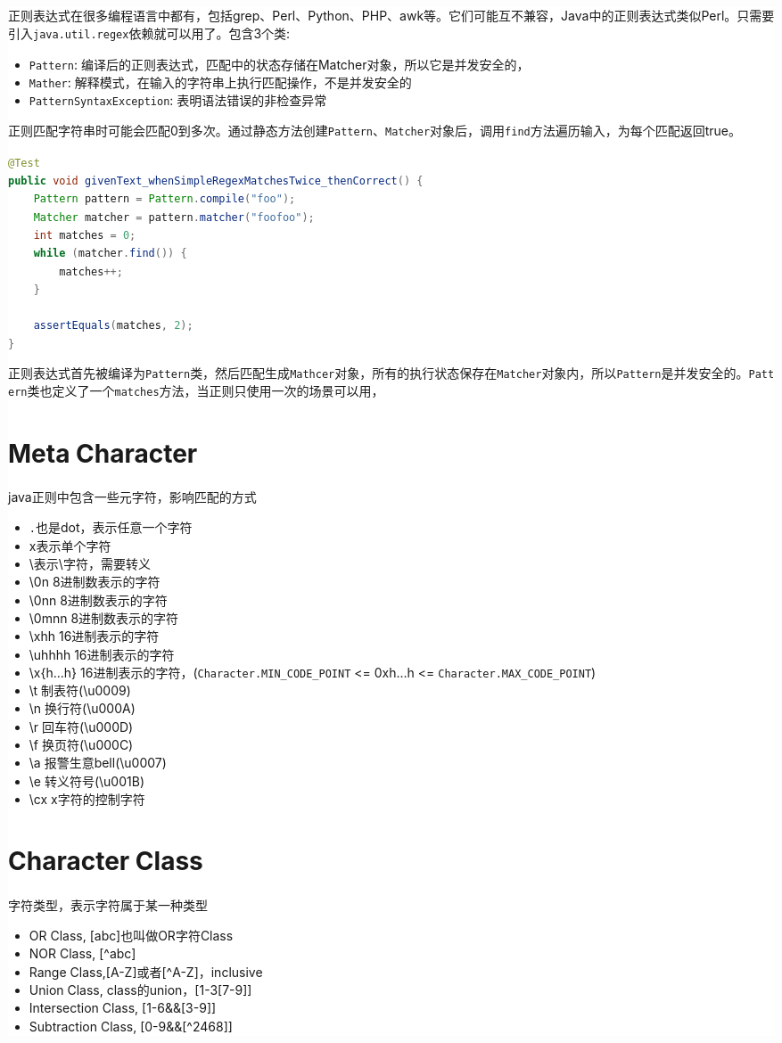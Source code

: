 正则表达式在很多编程语言中都有，包括grep、Perl、Python、PHP、awk等。它们可能互不兼容，Java中的正则表达式类似Perl。只需要引入`java.util.regex`依赖就可以用了。包含3个类:
- `Pattern`: 编译后的正则表达式，匹配中的状态存储在Matcher对象，所以它是并发安全的，
- `Mather`: 解释模式，在输入的字符串上执行匹配操作，不是并发安全的
- `PatternSyntaxException`: 表明语法错误的非检查异常

正则匹配字符串时可能会匹配0到多次。通过静态方法创建`Pattern`、`Matcher`对象后，调用`find`方法遍历输入，为每个匹配返回true。
```java
@Test
public void givenText_whenSimpleRegexMatchesTwice_thenCorrect() {
    Pattern pattern = Pattern.compile("foo");
    Matcher matcher = pattern.matcher("foofoo");
    int matches = 0;
    while (matcher.find()) {
        matches++;
    }

    assertEquals(matches, 2);
}
```
正则表达式首先被编译为`Pattern`类，然后匹配生成`Mathcer`对象，所有的执行状态保存在`Matcher`对象内，所以`Pattern`是并发安全的。`Pattern`类也定义了一个`matches`方法，当正则只使用一次的场景可以用，
# Meta Character
java正则中包含一些元字符，影响匹配的方式
- `.`也是dot，表示任意一个字符
- x表示单个字符
- \\表示\字符，需要转义
- \0n 8进制数表示的字符
- \0nn 8进制数表示的字符
- \0mnn 8进制数表示的字符
- \xhh 16进制表示的字符
- \uhhhh 16进制表示的字符
- \x{h...h} 16进制表示的字符，(`Character.MIN_CODE_POINT`  <= 0xh...h <=  `Character.MAX_CODE_POINT`)
- \t 制表符(\u0009)
- \n 换行符(\u000A)
- \r 回车符(\u000D)
- \f 换页符(\u000C)
- \a 报警生意bell(\u0007)
- \e 转义符号(\u001B)
- \cx x字符的控制字符

# Character Class
字符类型，表示字符属于某一种类型
- OR Class, [abc]也叫做OR字符Class
- NOR Class, [^abc]
- Range Class,[A-Z]或者[^A-Z]，inclusive
- Union Class, class的union，[1-3[7-9]]
- Intersection Class, [1-6&&[3-9]]
- Subtraction Class, [0-9&&[^2468]]
